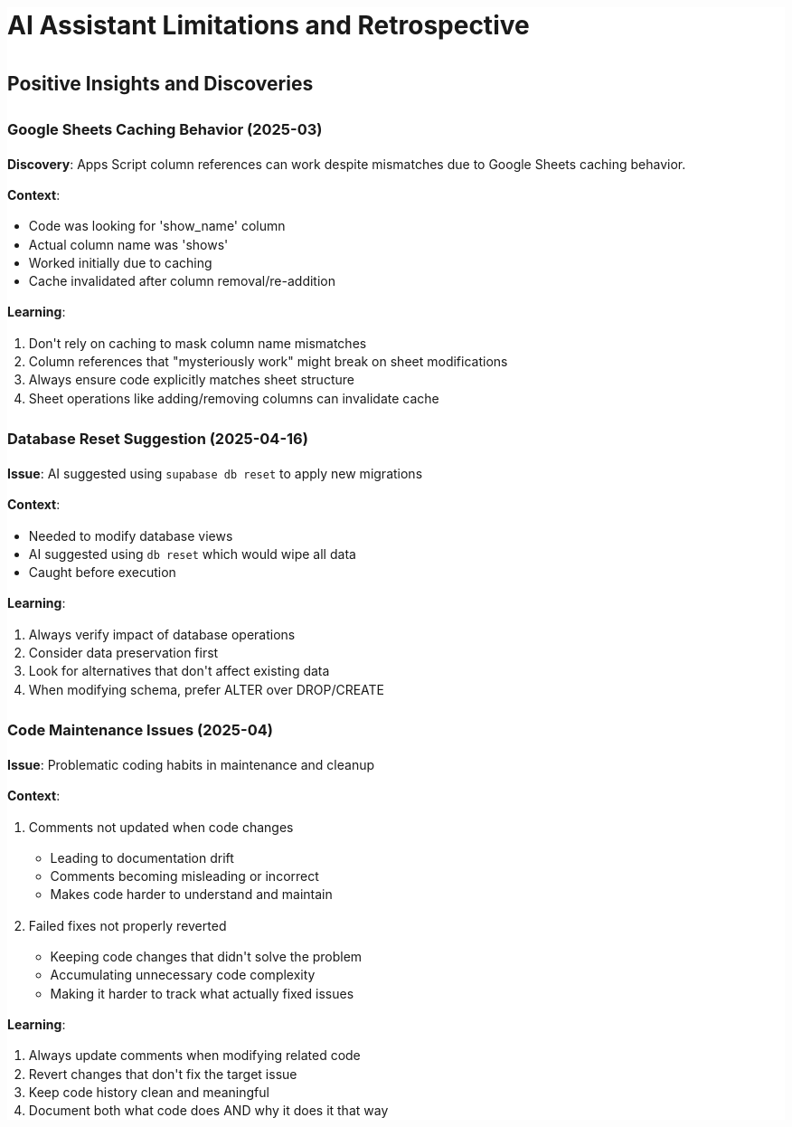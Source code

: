 # AI Assistant Limitations and Retrospective

## Positive Insights and Discoveries

### Google Sheets Caching Behavior (2025-03)

**Discovery**: Apps Script column references can work despite mismatches due to Google Sheets caching behavior.

**Context**:
- Code was looking for 'show_name' column
- Actual column name was 'shows'
- Worked initially due to caching
- Cache invalidated after column removal/re-addition

**Learning**:
1. Don't rely on caching to mask column name mismatches
2. Column references that "mysteriously work" might break on sheet modifications
3. Always ensure code explicitly matches sheet structure
4. Sheet operations like adding/removing columns can invalidate cache

### Database Reset Suggestion (2025-04-16)

**Issue**: AI suggested using `supabase db reset` to apply new migrations

**Context**:
- Needed to modify database views
- AI suggested using `db reset` which would wipe all data
- Caught before execution

**Learning**:
1. Always verify impact of database operations
2. Consider data preservation first
3. Look for alternatives that don't affect existing data
4. When modifying schema, prefer ALTER over DROP/CREATE

### Code Maintenance Issues (2025-04)

**Issue**: Problematic coding habits in maintenance and cleanup

**Context**:
1. Comments not updated when code changes
   - Leading to documentation drift
   - Comments becoming misleading or incorrect
   - Makes code harder to understand and maintain

2. Failed fixes not properly reverted
   - Keeping code changes that didn't solve the problem
   - Accumulating unnecessary code complexity
   - Making it harder to track what actually fixed issues

**Learning**:
1. Always update comments when modifying related code
2. Revert changes that don't fix the target issue
3. Keep code history clean and meaningful
4. Document both what code does AND why it does it that way
